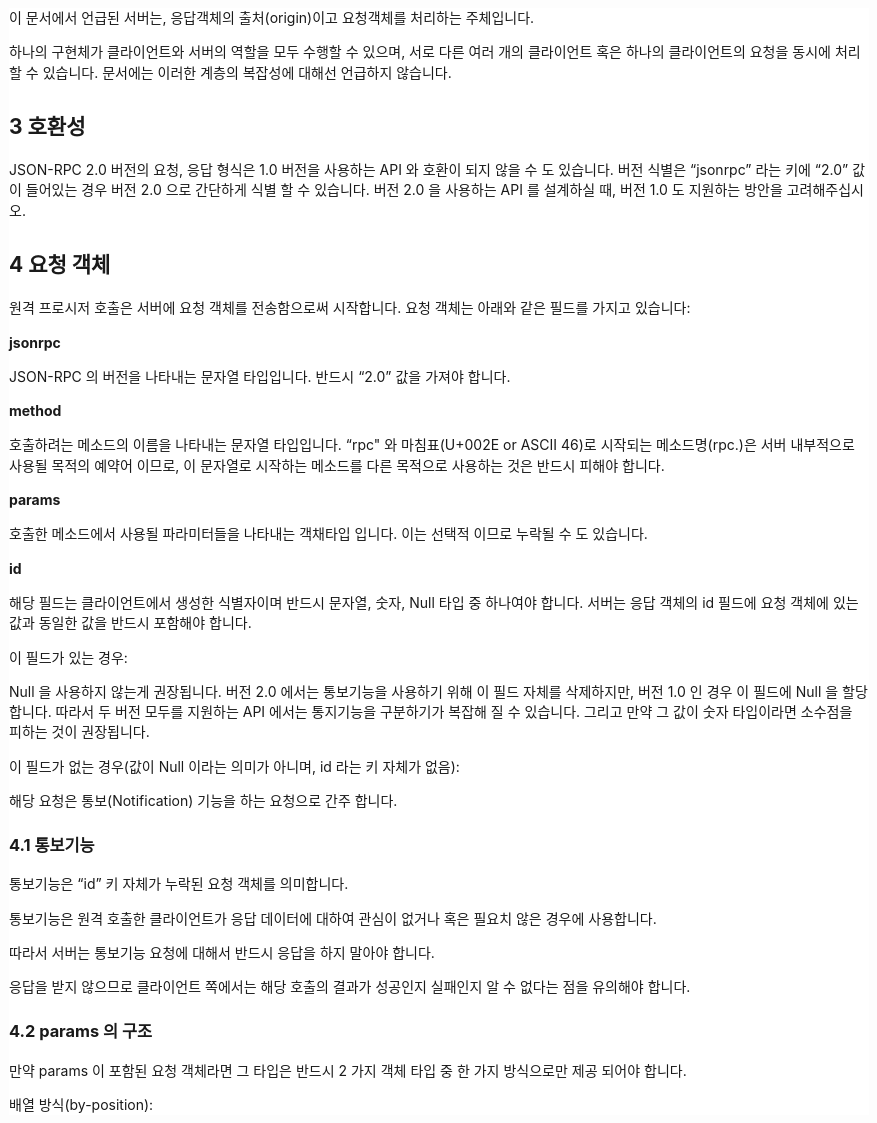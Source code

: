 이 문서에서 언급된 서버는, 응답객체의 출처(origin)이고 요청객체를 처리하는 주체입니다.

하나의 구현체가 클라이언트와 서버의 역할을 모두 수행할 수 있으며, 서로 다른 여러 개의 클라이언트 혹은 하나의 클라이언트의 요청을 동시에 처리할 수 있습니다. 문서에는 이러한 계층의 복잡성에 대해선 언급하지 않습니다.

## 3 호환성

JSON-RPC 2.0 버전의 요청, 응답 형식은 1.0 버전을 사용하는 API 와 호환이 되지 않을 수 도 있습니다. 버전 식별은 “jsonrpc” 라는 키에 “2.0” 값이 들어있는 경우 버전 2.0 으로
간단하게 식별 할 수 있습니다. 버전 2.0 을 사용하는 API 를 설계하실 때, 버전 1.0 도 지원하는 방안을 고려해주십시오.

## 4 요청 객체

원격 프로시저 호출은 서버에 요청 객체를 전송함으로써 시작합니다. 요청 객체는 아래와 같은 필드를 가지고 있습니다:

**jsonrpc**

JSON-RPC 의 버전을 나타내는 문자열 타입입니다. 반드시 “2.0” 값을 가져야 합니다.

**method**

호출하려는 메소드의 이름을 나타내는 문자열 타입입니다. “rpc" 와 마침표(U+002E or ASCII 46)로 시작되는 메소드명(rpc.)은 서버 내부적으로 사용될 목적의 예약어 이므로, 이 문자열로 시작하는 메소드를 다른 목적으로 사용하는 것은 반드시 피해야
합니다.

**params**

호출한 메소드에서 사용될 파라미터들을 나타내는 객채타입 입니다. 이는 선택적 이므로 누락될 수 도 있습니다.

**id**

해당 필드는 클라이언트에서 생성한 식별자이며 반드시 문자열, 숫자, Null 타입 중 하나여야 합니다. 서버는 응답 객체의 id 필드에 요청 객체에 있는 값과 동일한 값을 반드시 포함해야 합니다.

이 필드가 있는 경우:

Null 을 사용하지 않는게 권장됩니다. 버전 2.0 에서는 통보기능을 사용하기 위해 이 필드 자체를 삭제하지만, 버전 1.0 인 경우 이 필드에 Null 을 할당합니다. 따라서 두 버전 모두를 지원하는 API
에서는 통지기능을 구분하기가 복잡해 질 수 있습니다. 그리고 만약 그 값이 숫자 타입이라면 소수점을 피하는 것이 권장됩니다.

이 필드가 없는 경우(값이 Null 이라는 의미가 아니며, id 라는 키 자체가 없음):

해당 요청은 통보(Notification) 기능을 하는 요청으로 간주 합니다.

### 4.1 통보기능

통보기능은 “id” 키 자체가 누락된 요청 객체를 의미합니다.

통보기능은 원격 호출한 클라이언트가 응답 데이터에 대하여 관심이 없거나 혹은 필요치 않은 경우에 사용합니다.

따라서 서버는 통보기능 요청에 대해서 반드시 응답을 하지 말아야 합니다.

응답을 받지 않으므로 클라이언트 쪽에서는 해당 호출의 결과가 성공인지 실패인지 알 수 없다는 점을 유의해야 합니다.

### 4.2 params 의 구조

만약 params 이 포함된 요청 객체라면 그 타입은 반드시 2 가지 객체 타입 중 한 가지 방식으로만 제공 되어야 합니다.

배열 방식(by-position):
